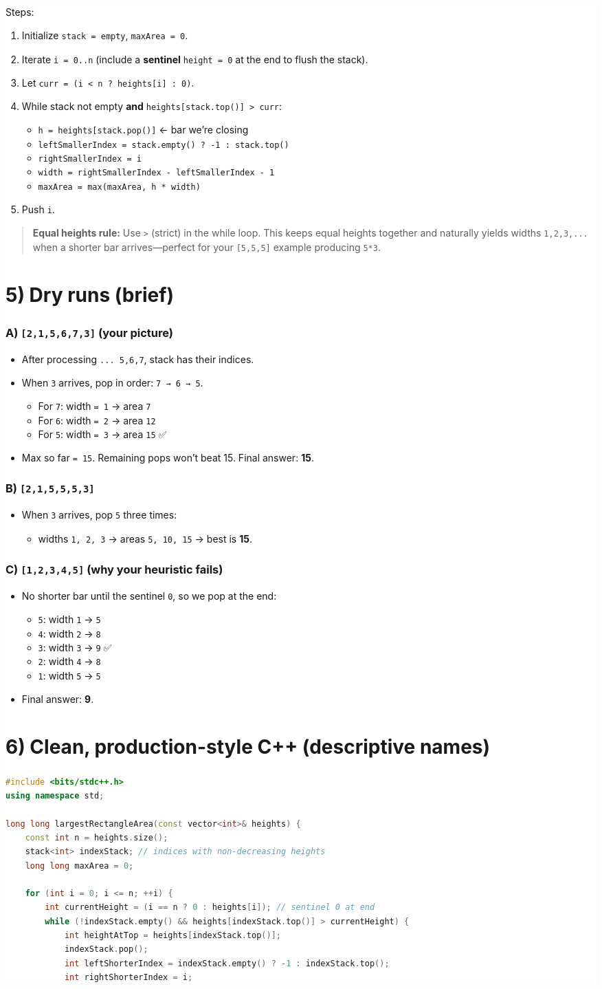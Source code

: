Steps:

1. Initialize `stack = empty`, `maxArea = 0`.
2. Iterate `i = 0..n` (include a **sentinel** `height = 0` at the end to flush the stack).
3. Let `curr = (i < n ? heights[i] : 0)`.
4. While stack not empty **and** `heights[stack.top()] > curr`:

   * `h = heights[stack.pop()]`  ← bar we’re closing
   * `leftSmallerIndex = stack.empty() ? -1 : stack.top()`
   * `rightSmallerIndex = i`
   * `width = rightSmallerIndex - leftSmallerIndex - 1`
   * `maxArea = max(maxArea, h * width)`
5. Push `i`.

> **Equal heights rule:** Use `>` (strict) in the while loop. This keeps equal heights together and naturally yields widths `1,2,3,...` when a shorter bar arrives—perfect for your `[5,5,5]` example producing `5*3`.

# 5) Dry runs (brief)

### A) `[2,1,5,6,7,3]` (your picture)

* After processing `... 5,6,7`, stack has their indices.
* When `3` arrives, pop in order: `7 → 6 → 5`.

  * For `7`: width `= 1` → area `7`
  * For `6`: width `= 2` → area `12`
  * For `5`: width `= 3` → area `15` ✅
* Max so far `= 15`. Remaining pops won’t beat 15. Final answer: **15**.

### B) `[2,1,5,5,5,3]`

* When `3` arrives, pop `5` three times:

  * widths `1, 2, 3` → areas `5, 10, 15` → best is **15**.

### C) `[1,2,3,4,5]` (why your heuristic fails)

* No shorter bar until the sentinel `0`, so we pop at the end:

  * `5`: width `1` → `5`
  * `4`: width `2` → `8`
  * `3`: width `3` → `9` ✅
  * `2`: width `4` → `8`
  * `1`: width `5` → `5`
* Final answer: **9**.

# 6) Clean, production-style C++ (descriptive names)

```cpp
#include <bits/stdc++.h>
using namespace std;

long long largestRectangleArea(const vector<int>& heights) {
    const int n = heights.size();
    stack<int> indexStack; // indices with non-decreasing heights
    long long maxArea = 0;

    for (int i = 0; i <= n; ++i) {
        int currentHeight = (i == n ? 0 : heights[i]); // sentinel 0 at end
        while (!indexStack.empty() && heights[indexStack.top()] > currentHeight) {
            int heightAtTop = heights[indexStack.top()];
            indexStack.pop();
            int leftShorterIndex = indexStack.empty() ? -1 : indexStack.top();
            int rightShorterIndex = i;
```